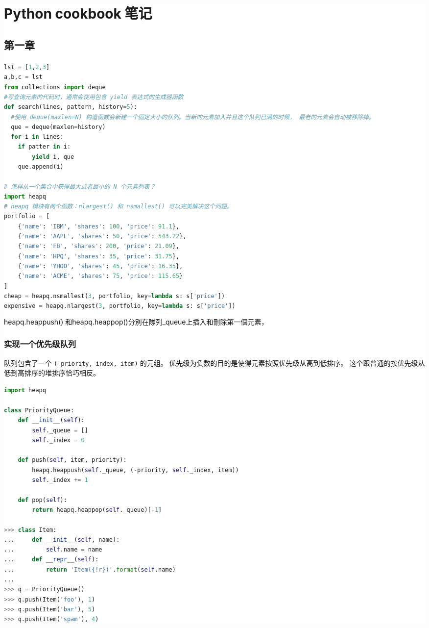 # Python cookbook 笔记

## 第一章

```python
lst = [1,2,3]
a,b,c = lst
from collections import deque
#写查询元素的代码时，通常会使用包含 yield 表达式的生成器函数
def search(lines, pattern, history=5):
  #使用 deque(maxlen=N) 构造函数会新建一个固定大小的队列。当新的元素加入并且这个队列已满的时候， 最老的元素会自动被移除掉。
  que = deque(maxlen=history)
  for i in lines:
    if patter in i:
        yield i, que
    que.append(i)

# 怎样从一个集合中获得最大或者最小的 N 个元素列表？
import heapq
# heapq 模块有两个函数：nlargest() 和 nsmallest() 可以完美解决这个问题。
portfolio = [
    {'name': 'IBM', 'shares': 100, 'price': 91.1},
    {'name': 'AAPL', 'shares': 50, 'price': 543.22},
    {'name': 'FB', 'shares': 200, 'price': 21.09},
    {'name': 'HPQ', 'shares': 35, 'price': 31.75},
    {'name': 'YHOO', 'shares': 45, 'price': 16.35},
    {'name': 'ACME', 'shares': 75, 'price': 115.65}
]
cheap = heapq.nsmallest(3, portfolio, key=lambda s: s['price'])
expensive = heapq.nlargest(3, portfolio, key=lambda s: s['price'])
```

heapq.heappush() 和heapq.heappop()分別在隊列_queue上插入和刪除第一個元素，

### 实现一个优先级队列

队列包含了一个 `(-priority, index, item)` 的元组。 优先级为负数的目的是使得元素按照优先级从高到低排序。 这个跟普通的按优先级从低到高排序的堆排序恰巧相反。

```python
import heapq

class PriorityQueue:
    def __init__(self):
        self._queue = []
        self._index = 0

    def push(self, item, priority):
        heapq.heappush(self._queue, (-priority, self._index, item))
        self._index += 1

    def pop(self):
        return heapq.heappop(self._queue)[-1]
      
>>> class Item:
...     def __init__(self, name):
...         self.name = name
...     def __repr__(self):
...         return 'Item({!r})'.format(self.name)
...
>>> q = PriorityQueue()
>>> q.push(Item('foo'), 1)
>>> q.push(Item('bar'), 5)
>>> q.push(Item('spam'), 4)
```